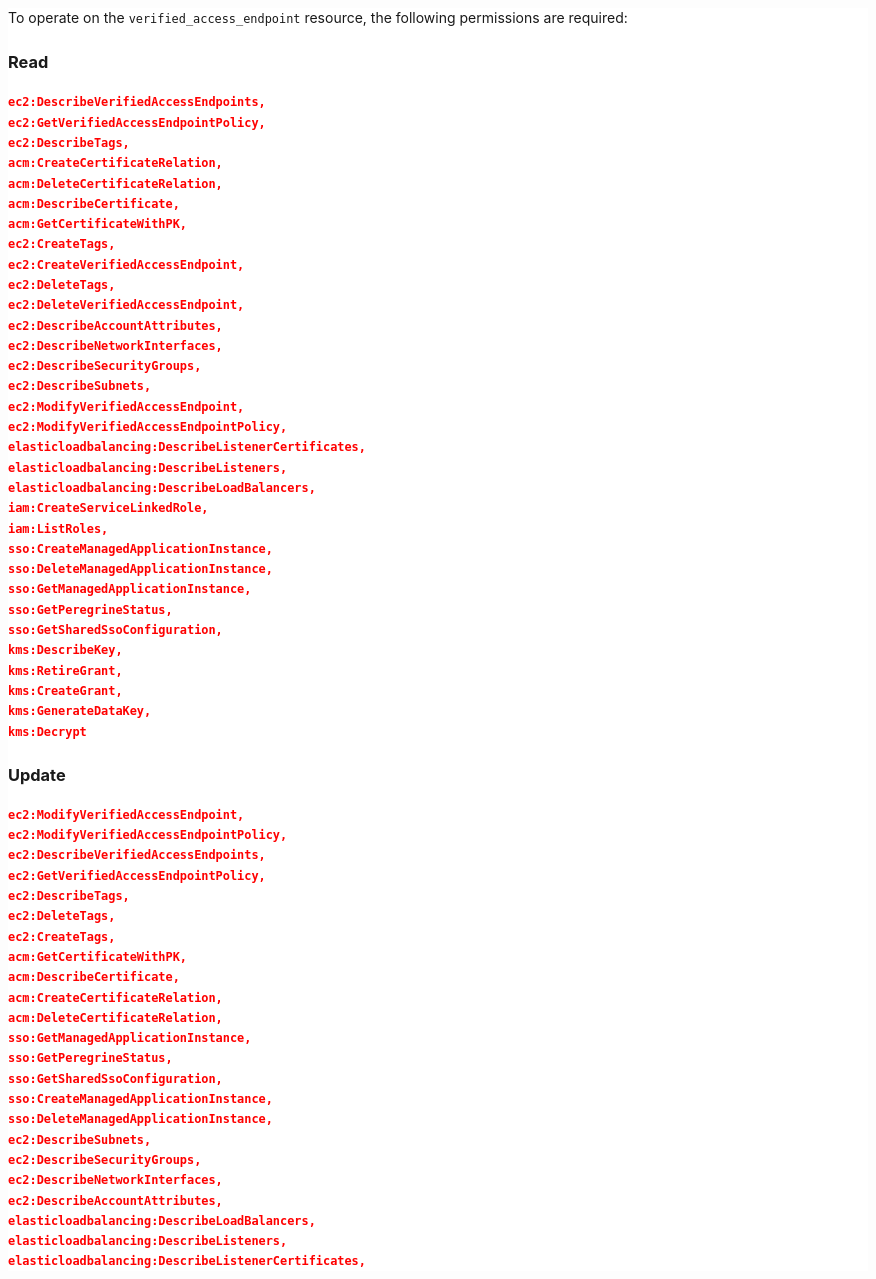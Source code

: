 To operate on the <code>verified_access_endpoint</code> resource, the following permissions are required:

### Read
```json
ec2:DescribeVerifiedAccessEndpoints,
ec2:GetVerifiedAccessEndpointPolicy,
ec2:DescribeTags,
acm:CreateCertificateRelation,
acm:DeleteCertificateRelation,
acm:DescribeCertificate,
acm:GetCertificateWithPK,
ec2:CreateTags,
ec2:CreateVerifiedAccessEndpoint,
ec2:DeleteTags,
ec2:DeleteVerifiedAccessEndpoint,
ec2:DescribeAccountAttributes,
ec2:DescribeNetworkInterfaces,
ec2:DescribeSecurityGroups,
ec2:DescribeSubnets,
ec2:ModifyVerifiedAccessEndpoint,
ec2:ModifyVerifiedAccessEndpointPolicy,
elasticloadbalancing:DescribeListenerCertificates,
elasticloadbalancing:DescribeListeners,
elasticloadbalancing:DescribeLoadBalancers,
iam:CreateServiceLinkedRole,
iam:ListRoles,
sso:CreateManagedApplicationInstance,
sso:DeleteManagedApplicationInstance,
sso:GetManagedApplicationInstance,
sso:GetPeregrineStatus,
sso:GetSharedSsoConfiguration,
kms:DescribeKey,
kms:RetireGrant,
kms:CreateGrant,
kms:GenerateDataKey,
kms:Decrypt
```

### Update
```json
ec2:ModifyVerifiedAccessEndpoint,
ec2:ModifyVerifiedAccessEndpointPolicy,
ec2:DescribeVerifiedAccessEndpoints,
ec2:GetVerifiedAccessEndpointPolicy,
ec2:DescribeTags,
ec2:DeleteTags,
ec2:CreateTags,
acm:GetCertificateWithPK,
acm:DescribeCertificate,
acm:CreateCertificateRelation,
acm:DeleteCertificateRelation,
sso:GetManagedApplicationInstance,
sso:GetPeregrineStatus,
sso:GetSharedSsoConfiguration,
sso:CreateManagedApplicationInstance,
sso:DeleteManagedApplicationInstance,
ec2:DescribeSubnets,
ec2:DescribeSecurityGroups,
ec2:DescribeNetworkInterfaces,
ec2:DescribeAccountAttributes,
elasticloadbalancing:DescribeLoadBalancers,
elasticloadbalancing:DescribeListeners,
elasticloadbalancing:DescribeListenerCertificates,
```